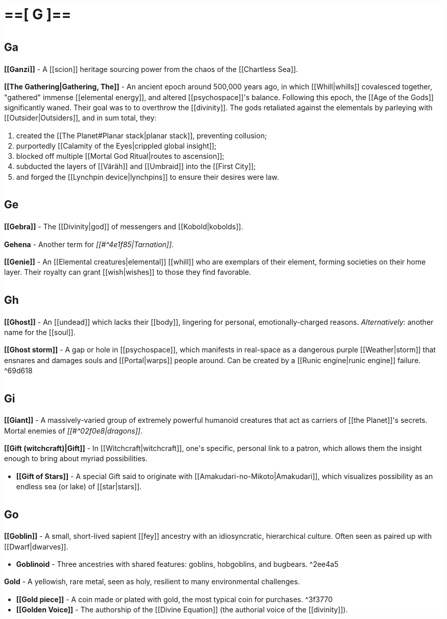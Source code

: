 # ==[ G ]==
## Ga

**[[Ganzi]]** - A [[scion]] heritage sourcing power from the chaos of the [[Chartless Sea]].

**[[The Gathering|Gathering, The]]** - An ancient epoch around 500,000 years ago, in which [[Whill|whills]] covalesced together, "gathered" immense [[elemental energy]], and altered [[psychospace]]'s balance. Following this epoch, the [[Age of the Gods]] significantly waned. Their goal was to to overthrow the [[divinity]].  The gods retaliated against the elementals by parleying with [[Outsider|Outsiders]], and in sum total, they: 
1. created the [[The Planet#Planar stack|planar stack]], preventing collusion;
2. purportedly [[Calamity of the Eyes|crippled global insight]];
3. blocked off multiple [[Mortal God Ritual|routes to ascension]]; 
4. subducted the layers of [[Väräh]] and [[Umbraid]] into the [[First City]];
5. and forged the [[Lynchpin device|lynchpins]] to ensure their desires were law.

## Ge
**[[Gebra]]** - The [[Divinity|god]] of messengers and [[Kobold|kobolds]].

**Gehena** - Another term for *[[#^4e1f85|Tarnation]]*.

**[[Genie]]** - An [[Elemental creatures|elemental]] [[whill]] who are exemplars of their element, forming societies on their home layer. Their royalty can grant [[wish|wishes]] to those they find favorable.

## Gh
**[[Ghost]]** - An [[undead]] which lacks their [[body]], lingering for personal, emotionally-charged reasons. *Alternatively:* another name for the [[soul]].

**[[Ghost storm]]** - A gap or hole in [[psychospace]], which manifests in real-space as a dangerous purple [[Weather|storm]] that ensnares and damages souls and [[Portal|warps]] people around. Can be created by a [[Runic engine|runic engine]] failure. ^69d618
## Gi
**[[Giant]]** - A massively-varied group of extremely powerful humanoid creatures that act as carriers of [[the Planet]]'s secrets. Mortal enemies of *[[#^02f0e8|dragons]]*.

**[[Gift (witchcraft)|Gift]]** - In [[Witchcraft|witchcraft]], one's specific, personal link to a patron, which allows them the insight enough to bring about myriad possibilities.
- **[[Gift of Stars]]** - A special Gift said to originate with [[Amakudari-no-Mikoto|Amakudari]], which visualizes possibility as an endless sea (or lake) of [[star|stars]].
## Go
**[[Goblin]]** - A small, short-lived sapient [[fey]] ancestry with an idiosyncratic, hierarchical culture. Often seen as paired up with [[Dwarf|dwarves]].
- **Goblinoid** - Three ancestries with shared features: goblins, hobgoblins, and bugbears. ^2ee4a5

**Gold** - A yellowish, rare metal, seen as holy, resilient to many environmental challenges.
- **[[Gold piece]]** - A coin made or plated with gold, the most typical coin for purchases. ^3f3770
- **[[Golden Voice]]** - The authorship of the [[Divine Equation]] (the authorial voice of the [[divinity]]).
